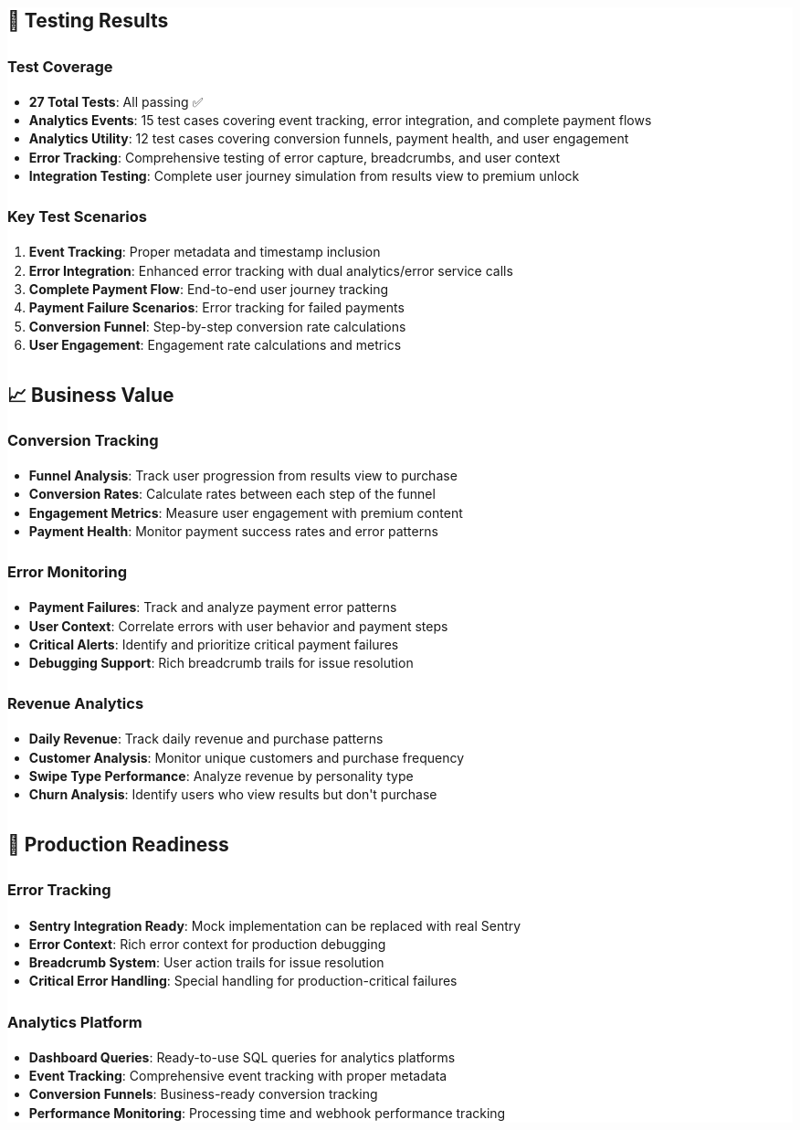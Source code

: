 ## 🧪 **Testing Results**

### Test Coverage
- **27 Total Tests**: All passing ✅
- **Analytics Events**: 15 test cases covering event tracking, error integration, and complete payment flows
- **Analytics Utility**: 12 test cases covering conversion funnels, payment health, and user engagement
- **Error Tracking**: Comprehensive testing of error capture, breadcrumbs, and user context
- **Integration Testing**: Complete user journey simulation from results view to premium unlock

### Key Test Scenarios
1. **Event Tracking**: Proper metadata and timestamp inclusion
2. **Error Integration**: Enhanced error tracking with dual analytics/error service calls
3. **Complete Payment Flow**: End-to-end user journey tracking
4. **Payment Failure Scenarios**: Error tracking for failed payments
5. **Conversion Funnel**: Step-by-step conversion rate calculations
6. **User Engagement**: Engagement rate calculations and metrics

## 📈 **Business Value**

### Conversion Tracking
- **Funnel Analysis**: Track user progression from results view to purchase
- **Conversion Rates**: Calculate rates between each step of the funnel
- **Engagement Metrics**: Measure user engagement with premium content
- **Payment Health**: Monitor payment success rates and error patterns

### Error Monitoring
- **Payment Failures**: Track and analyze payment error patterns
- **User Context**: Correlate errors with user behavior and payment steps
- **Critical Alerts**: Identify and prioritize critical payment failures
- **Debugging Support**: Rich breadcrumb trails for issue resolution

### Revenue Analytics
- **Daily Revenue**: Track daily revenue and purchase patterns
- **Customer Analysis**: Monitor unique customers and purchase frequency
- **Swipe Type Performance**: Analyze revenue by personality type
- **Churn Analysis**: Identify users who view results but don't purchase

## 🚀 **Production Readiness**

### Error Tracking
- **Sentry Integration Ready**: Mock implementation can be replaced with real Sentry
- **Error Context**: Rich error context for production debugging
- **Breadcrumb System**: User action trails for issue resolution
- **Critical Error Handling**: Special handling for production-critical failures

### Analytics Platform
- **Dashboard Queries**: Ready-to-use SQL queries for analytics platforms
- **Event Tracking**: Comprehensive event tracking with proper metadata
- **Conversion Funnels**: Business-ready conversion tracking
- **Performance Monitoring**: Processing time and webhook performance tracking
